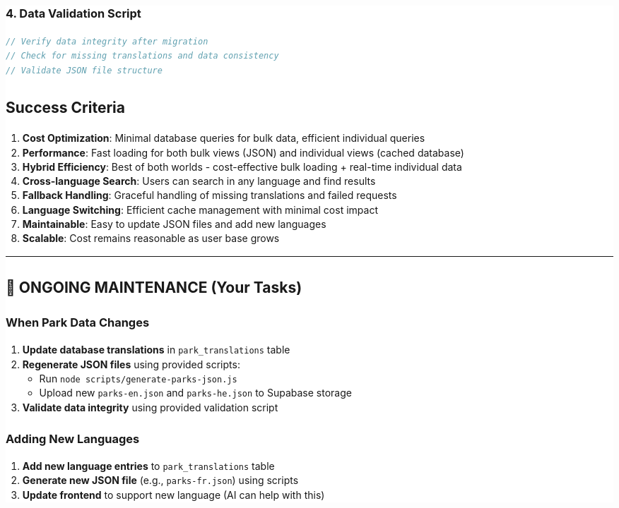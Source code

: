 ### 4. Data Validation Script

```javascript
// Verify data integrity after migration
// Check for missing translations and data consistency
// Validate JSON file structure
```

## Success Criteria

1. **Cost Optimization**: Minimal database queries for bulk data, efficient individual queries
2. **Performance**: Fast loading for both bulk views (JSON) and individual views (cached database)
3. **Hybrid Efficiency**: Best of both worlds - cost-effective bulk loading + real-time individual data
4. **Cross-language Search**: Users can search in any language and find results
5. **Fallback Handling**: Graceful handling of missing translations and failed requests
6. **Language Switching**: Efficient cache management with minimal cost impact
7. **Maintainable**: Easy to update JSON files and add new languages
8. **Scalable**: Cost remains reasonable as user base grows

---

## 🔄 ONGOING MAINTENANCE (Your Tasks)

### When Park Data Changes

1. **Update database translations** in `park_translations` table
2. **Regenerate JSON files** using provided scripts:
   - Run `node scripts/generate-parks-json.js`
   - Upload new `parks-en.json` and `parks-he.json` to Supabase storage
3. **Validate data integrity** using provided validation script

### Adding New Languages

1. **Add new language entries** to `park_translations` table
2. **Generate new JSON file** (e.g., `parks-fr.json`) using scripts
3. **Update frontend** to support new language (AI can help with this)
